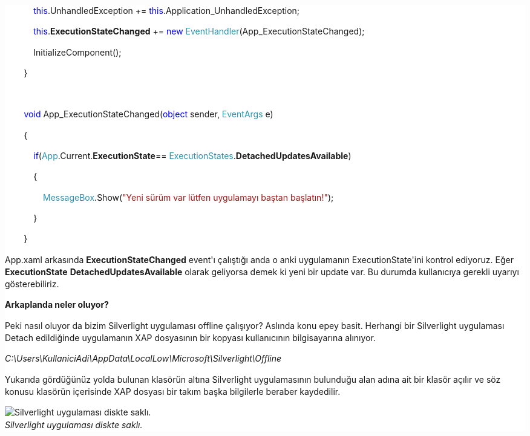             <span style="color: blue;">this</span>.UnhandledException +=
<span style="color: blue;">this</span>.Application\_UnhandledException;

            <span
style="color: blue;">this</span>.**ExecutionStateChanged** += <span
style="color: blue;">new</span> <span
style="color: #2b91af;">EventHandler</span>(App\_ExecutionStateChanged);

            InitializeComponent();

        }

 

        <span style="color: blue;">void</span>
App\_ExecutionStateChanged(<span style="color: blue;">object</span>
sender, <span style="color: #2b91af;">EventArgs</span> e)

        {

            <span style="color: blue;">if</span>(<span
style="color: #2b91af;">App</span>.Current.**ExecutionState**== <span
style="color: #2b91af;">ExecutionStates</span>.**DetachedUpdatesAvailable**)

            {

                <span
style="color: #2b91af;">MessageBox</span>.Show(<span
style="color: #a31515;">"Yeni sürüm var lütfen uygulamayı baştan
başlatın!"</span>);

            }

        }

App.xaml arkasında **ExecutionStateChanged** event'ı çalıştığı anda o
anki uygulamanın ExecutionState'ini kontrol ediyoruz. Eğer
**ExecutionState** **DetachedUpdatesAvailable** olarak geliyorsa demek
ki yeni bir update var. Bu durumda kullanıcıya gerekli uyarıyı
gösterebiliriz.

**Arkaplanda neler oluyor?**

Peki nasıl oluyor da bizim Silverlight uygulaması offline çalışıyor?
Aslında konu epey basit. Herhangi bir Silverlight uygulaması Detach
edildiğinde uygulamanın XAP dosyasının bir kopyası kullanıcının
bilgisayarına alınıyor.

*C:\\Users\\KullaniciAdi\\AppData\\LocalLow\\Microsoft\\Silverlight\\Offline*
  

Yukarıda gördüğünüz yolda bulunan klasörün altına Silverlight
uygulamasının bulunduğu alan adına ait bir klasör açılır ve söz konusu
klasörün içerisinde XAP dosyası bir takım başka bilgilerle beraber
kaydedilir.

![Silverlight uygulaması diskte
saklı.](media/Silverlight_3_0_Beta_icerisinde_Out_Of_Browser_tarayici_disi_uygulamalar/26042009_14.jpg)\
*Silverlight uygulaması diskte saklı.*
